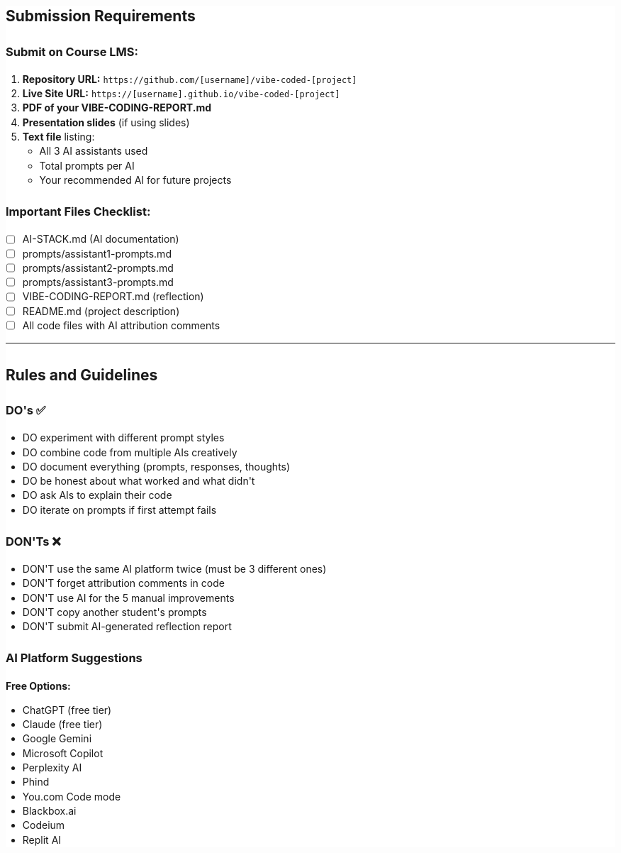 
## Submission Requirements

### Submit on Course LMS:
1. **Repository URL:** `https://github.com/[username]/vibe-coded-[project]`
2. **Live Site URL:** `https://[username].github.io/vibe-coded-[project]`
3. **PDF of your VIBE-CODING-REPORT.md**
4. **Presentation slides** (if using slides)
5. **Text file** listing:
   - All 3 AI assistants used
   - Total prompts per AI
   - Your recommended AI for future projects

### Important Files Checklist:
- [ ] AI-STACK.md (AI documentation)
- [ ] prompts/assistant1-prompts.md
- [ ] prompts/assistant2-prompts.md
- [ ] prompts/assistant3-prompts.md
- [ ] VIBE-CODING-REPORT.md (reflection)
- [ ] README.md (project description)
- [ ] All code files with AI attribution comments

---

## Rules and Guidelines

### DO's ✅
- DO experiment with different prompt styles
- DO combine code from multiple AIs creatively
- DO document everything (prompts, responses, thoughts)
- DO be honest about what worked and what didn't
- DO ask AIs to explain their code
- DO iterate on prompts if first attempt fails

### DON'Ts ❌
- DON'T use the same AI platform twice (must be 3 different ones)
- DON'T forget attribution comments in code
- DON'T use AI for the 5 manual improvements
- DON'T copy another student's prompts
- DON'T submit AI-generated reflection report

### AI Platform Suggestions
**Free Options:**
- ChatGPT (free tier)
- Claude (free tier)
- Google Gemini
- Microsoft Copilot
- Perplexity AI
- Phind
- You.com Code mode
- Blackbox.ai
- Codeium
- Replit AI
